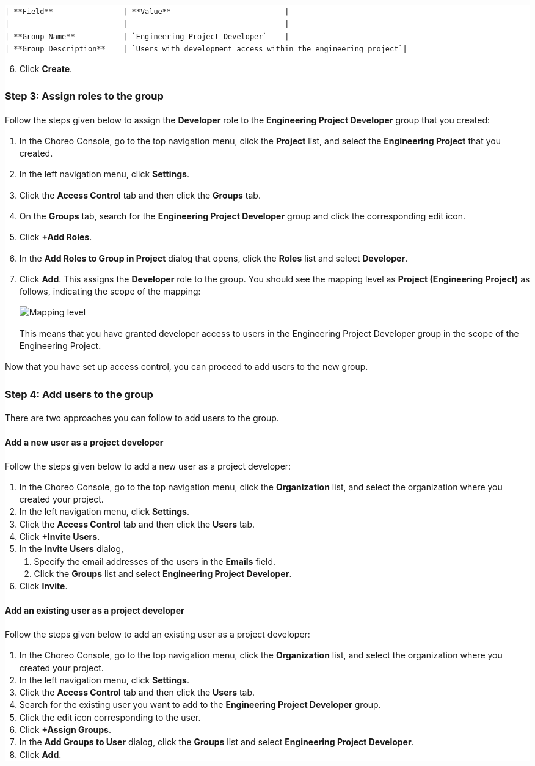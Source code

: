     | **Field**                | **Value**                          |
    |--------------------------|------------------------------------|
    | **Group Name**           | `Engineering Project Developer`    |
    | **Group Description**    | `Users with development access within the engineering project`|

6. Click **Create**.

### Step 3: Assign roles to the group

Follow the steps given below to assign the **Developer** role to the **Engineering Project Developer** group that you created:

1. In the Choreo Console, go to the top navigation menu, click the **Project** list, and select the **Engineering Project** that you created.
2. In the left navigation menu, click **Settings**.
3. Click the **Access Control** tab and then click the **Groups** tab.
4. On the **Groups** tab, search for the **Engineering Project Developer** group and click the corresponding edit icon.
5. Click **+Add Roles**. 
6. In the **Add Roles to Group in Project** dialog that opens, click the **Roles** list and select **Developer**.
7. Click **Add**. This assigns the **Developer** role to the group. You should see the mapping level as **Project (Engineering Project)** as follows, indicating the scope of the mapping:

    ![Mapping level](../assets/img/administer/mapping-level.png)

   This means that you have granted developer access to users in the Engineering Project Developer group in the scope of the Engineering Project. 

Now that you have set up access control, you can proceed to add users to the new group.

### Step 4: Add users to the group

There are two approaches you can follow to add users to the group.

#### Add a new user as a project developer 

Follow the steps given below to add a new user as a project developer:

1. In the Choreo Console, go to the top navigation menu, click the **Organization** list, and select the organization where you created your project.
2. In the left navigation menu, click **Settings**.
3. Click the **Access Control** tab and then click the **Users** tab.
4. Click **+Invite Users**.
5. In the **Invite Users** dialog,
   1. Specify the email addresses of the users in the **Emails** field.
   2. Click the **Groups** list and select **Engineering Project Developer**.
6. Click **Invite**.

#### Add an existing user as a project developer 

Follow the steps given below to add an existing user as a project developer:

1. In the Choreo Console, go to the top navigation menu, click the **Organization** list, and select the organization where you created your project.
2. In the left navigation menu, click **Settings**.
3. Click the **Access Control** tab and then click the **Users** tab.
4. Search for the existing user you want to add to the **Engineering Project Developer** group.
5. Click the edit icon corresponding to the user.
6. Click **+Assign Groups**.
7. In the **Add Groups to User** dialog, click the **Groups** list and select **Engineering Project Developer**.
8. Click **Add**.
